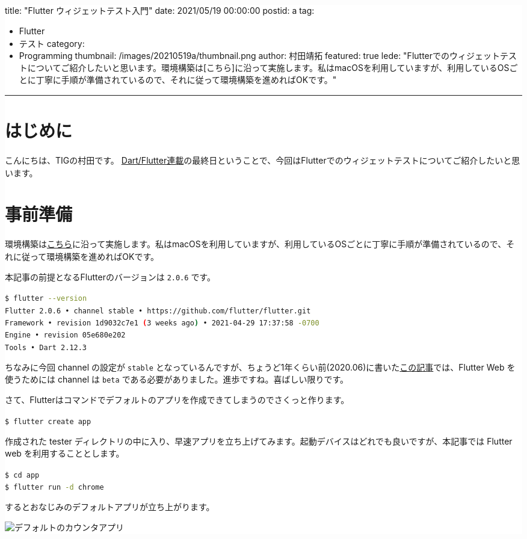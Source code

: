title: "Flutter ウィジェットテスト入門"
date: 2021/05/19 00:00:00
postid: a
tag:
  - Flutter
  - テスト
category:
  - Programming
thumbnail: /images/20210519a/thumbnail.png
author: 村田靖拓
featured: true
lede: "Flutterでのウィジェットテストについてご紹介したいと思います。環境構築は[こちら]に沿って実施します。私はmacOSを利用していますが、利用しているOSごとに丁寧に手順が準備されているので、それに従って環境構築を進めればOKです。"
---
# はじめに
こんにちは、TIGの村田です。
[Dart/Flutter連載](https://future-architect.github.io/articles/20210510a/)の最終日ということで、今回はFlutterでのウィジェットテストについてご紹介したいと思います。

# 事前準備
環境構築は[こちら](https://flutter.dev/docs/get-started/install)に沿って実施します。私はmacOSを利用していますが、利用しているOSごとに丁寧に手順が準備されているので、それに従って環境構築を進めればOKです。

本記事の前提となるFlutterのバージョンは `2.0.6` です。

```sh
$ flutter --version
Flutter 2.0.6 • channel stable • https://github.com/flutter/flutter.git
Framework • revision 1d9032c7e1 (3 weeks ago) • 2021-04-29 17:37:58 -0700
Engine • revision 05e680e202
Tools • Dart 2.12.3
```

ちなみに今回 channel の設定が `stable` となっているんですが、ちょうど1年くらい前(2020.06)に書いた[この記事](https://future-architect.github.io/articles/20200603/)では、Flutter Web を使うためには channel は `beta` である必要がありました。進歩ですね。喜ばしい限りです。

さて、Flutterはコマンドでデフォルトのアプリを作成できてしまうのでさくっと作ります。

```sh
$ flutter create app
```

作成された tester ディレクトリの中に入り、早速アプリを立ち上げてみます。起動デバイスはどれでも良いですが、本記事では Flutter web を利用することとします。

```sh
$ cd app
$ flutter run -d chrome
```

するとおなじみのデフォルトアプリが立ち上がります。

<img src="/images/20210519a/image.png" alt="デフォルトのカウンタアプリ" width="1142" height="1160" loading="lazy">
